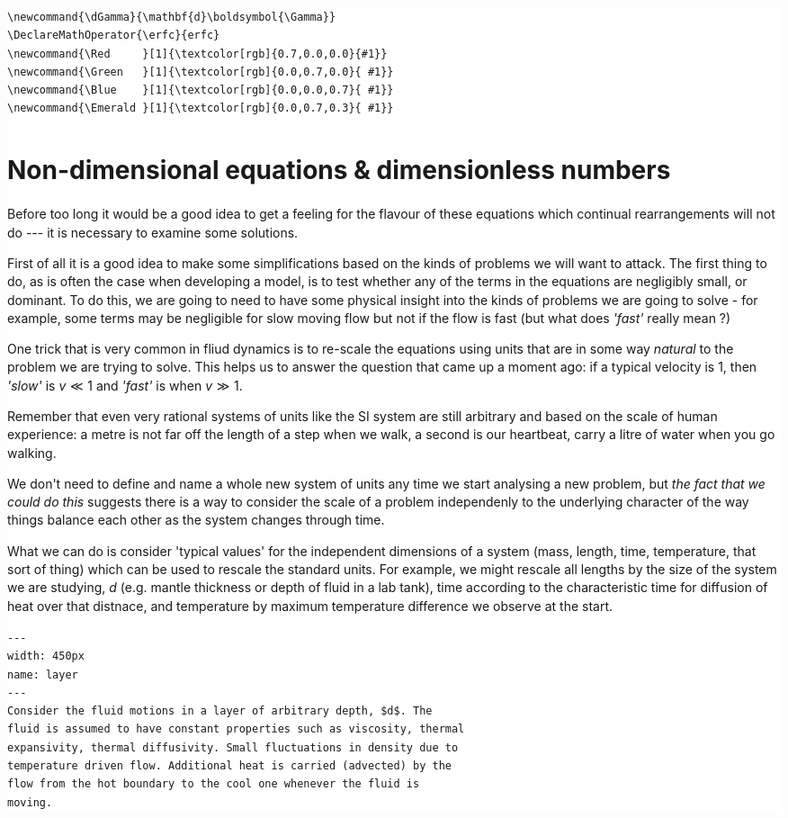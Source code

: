 ```{math}
\newcommand{\dGamma}{\mathbf{d}\boldsymbol{\Gamma}}
\DeclareMathOperator{\erfc}{erfc}
\newcommand{\Red     }[1]{\textcolor[rgb]{0.7,0.0,0.0}{#1}} 
\newcommand{\Green   }[1]{\textcolor[rgb]{0.0,0.7,0.0}{ #1}} 
\newcommand{\Blue    }[1]{\textcolor[rgb]{0.0,0.0,0.7}{ #1}} 
\newcommand{\Emerald }[1]{\textcolor[rgb]{0.0,0.7,0.3}{ #1}} 
```

# Non-dimensional equations & dimensionless numbers

Before too long it would be a good idea to get a feeling for the flavour
of these equations which continual rearrangements will not do --- it is
necessary to examine some solutions.

First of all it is a good idea to make some simplifications
based on the kinds of problems we will want to attack. The first thing
to do, as is often the case when developing a model, is to test whether
any of the terms in the equations are negligibly small, or 
dominant. To do this, we are going to need to have some physical
insight into the kinds of problems we are going to solve - for example,
some terms may be negligible for slow moving flow but not if the flow is fast
(but what does *'fast'* really mean ?)

One trick that is very common in fliud dynamics is to re-scale the
equations using units that are in some way *natural* to the problem
we are trying to solve. This helps us to answer the question that
came up a moment ago: if a typical velocity is 1, then *'slow'* is $v \ll 1$
and *'fast'* is when $v \gg 1$.  

Remember that even very rational systems of 
units like the SI system are still arbitrary and based on 
the scale of human experience: a metre is not far off the length of 
a step when we walk, a second is our heartbeat, carry a litre of water
when you go walking. 

We don't need to define and name a whole new system of units any time
we start analysing a new problem, but *the fact that we could do this* suggests
there is a way to consider the scale of a problem independenly to the
underlying character of the way things balance each other as the system 
changes through time. 

What we can do is consider 'typical values' for the independent dimensions of
a system (mass, length, time, temperature, that sort of thing) which
can be used to rescale the standard units. For example, we might rescale all 
lengths by the
size of the system we are studying, $d$ (e.g. mantle thickness or depth of fluid in a
lab tank), time according to the characteristic time for diffusion of
heat over that distnace, and temperature by maximum temperature difference 
we observe at the start. 

```{figure} Diagrams/layer.png
---
width: 450px
name: layer
---
Consider the fluid motions in a layer of arbitrary depth, $d$. The
fluid is assumed to have constant properties such as viscosity, thermal
expansivity, thermal diffusivity. Small fluctuations in density due to
temperature driven flow. Additional heat is carried (advected) by the
flow from the hot boundary to the cool one whenever the fluid is
moving.
```
